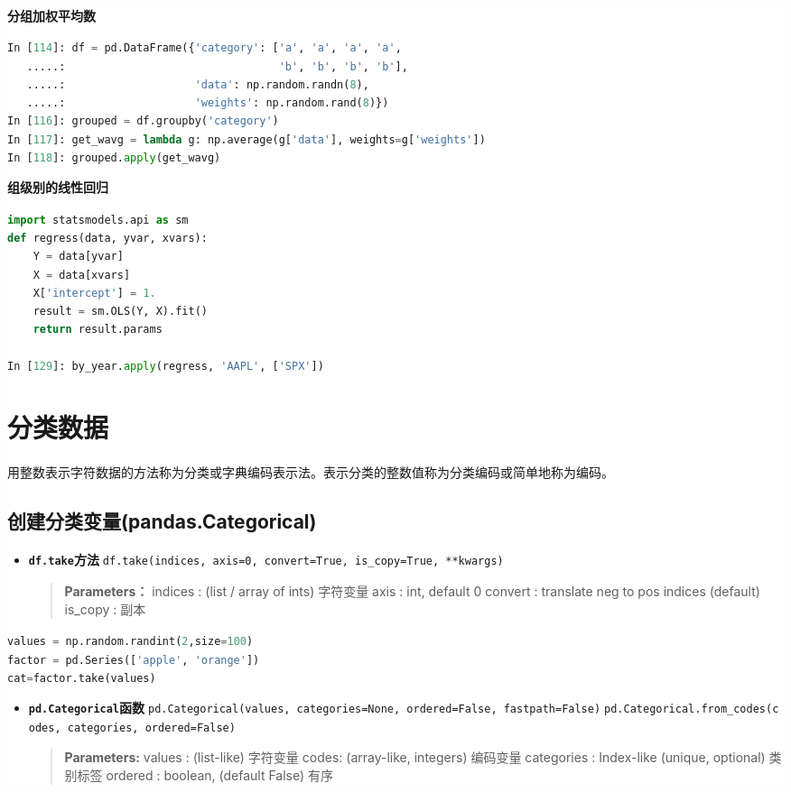**分组加权平均数**

```python
In [114]: df = pd.DataFrame({'category': ['a', 'a', 'a', 'a',
   .....:                                 'b', 'b', 'b', 'b'],
   .....:                    'data': np.random.randn(8),
   .....:                    'weights': np.random.rand(8)})
In [116]: grouped = df.groupby('category')
In [117]: get_wavg = lambda g: np.average(g['data'], weights=g['weights'])
In [118]: grouped.apply(get_wavg)
```

**组级别的线性回归**

```python
import statsmodels.api as sm
def regress(data, yvar, xvars):
    Y = data[yvar]
    X = data[xvars]
    X['intercept'] = 1.
    result = sm.OLS(Y, X).fit()
    return result.params

In [129]: by_year.apply(regress, 'AAPL', ['SPX'])
```

# 分类数据

用整数表示字符数据的方法称为分类或字典编码表示法。表示分类的整数值称为分类编码或简单地称为编码。

## 创建分类变量(pandas.Categorical)

- **`df.take`方法**
  `df.take(indices, axis=0, convert=True, is_copy=True, **kwargs)`
  
  > **Parameters：**
  > indices : (list / array of ints) 字符变量
  > axis : int, default 0
  > convert : translate neg to pos indices (default)
  > is_copy : 副本

```python
values = np.random.randint(2,size=100)
factor = pd.Series(['apple', 'orange'])
cat=factor.take(values)
```

- **`pd.Categorical`函数**
  `pd.Categorical(values, categories=None, ordered=False, fastpath=False)`
  `pd.Categorical.from_codes(codes, categories, ordered=False)`
  
  > **Parameters:**
  > values : (list-like) 字符变量
  > codes: (array-like, integers) 编码变量
  > categories : Index-like (unique, optional) 类别标签
  > ordered : boolean, (default False) 有序
